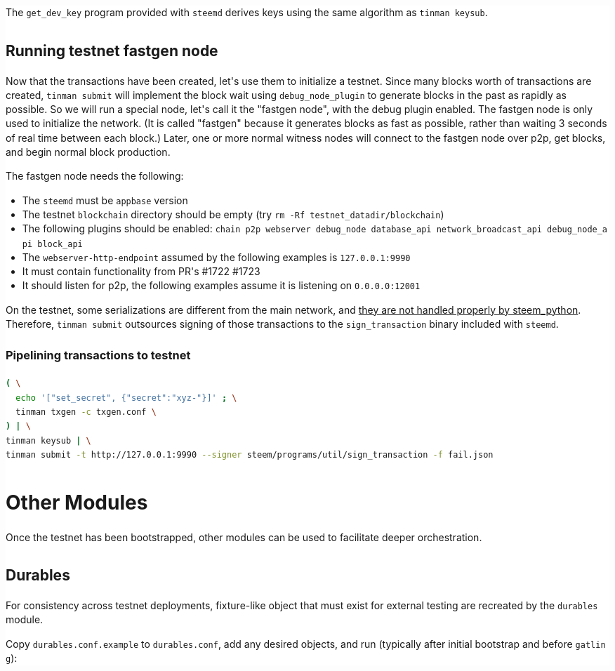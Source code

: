The `get_dev_key` program provided with `steemd` derives
keys using the same algorithm as `tinman keysub`.

## Running testnet fastgen node

Now that the transactions have been created, let's use them to initialize a testnet.
Since many blocks worth of transactions are created, `tinman submit` will
implement the block wait using `debug_node_plugin` to generate blocks in the
past as rapidly as possible.  So we will run a special node, let's call it the
"fastgen node", with the debug plugin enabled.  The fastgen node is only used to
initialize the network.  (It is called "fastgen" because it generates blocks
as fast as possible, rather than waiting 3 seconds of real time between each
block.)  Later, one or more normal witness nodes will connect
to the fastgen node over p2p, get blocks, and begin normal block production.

The fastgen node needs the following:

- The `steemd` must be `appbase` version
- The testnet `blockchain` directory should be empty (try `rm -Rf testnet_datadir/blockchain`)
- The following plugins should be enabled:  `chain p2p webserver debug_node database_api network_broadcast_api debug_node_api block_api`
- The `webserver-http-endpoint` assumed by the following examples is `127.0.0.1:9990`
- It must contain functionality from PR's #1722 #1723
- It should listen for p2p, the following examples assume it is listening on `0.0.0.0:12001`

On the testnet, some serializations are different from the main network, and
[they are not handled properly by steem_python](https://github.com/steemit/steem-python/issues/89).
Therefore, `tinman submit` outsources signing of those transactions to the
`sign_transaction` binary included with `steemd`.

### Pipelining transactions to testnet

```bash
( \
  echo '["set_secret", {"secret":"xyz-"}]' ; \
  tinman txgen -c txgen.conf \
) | \
tinman keysub | \
tinman submit -t http://127.0.0.1:9990 --signer steem/programs/util/sign_transaction -f fail.json
```

# Other Modules

Once the testnet has been bootstrapped, other modules can be used to facilitate deeper orchestration.

## Durables

For consistency across testnet deployments, fixture-like object that must exist for external testing are recreated by the `durables` module.

Copy `durables.conf.example` to `durables.conf`, add any desired objects, and run (typically after initial bootstrap and before `gatling`):

